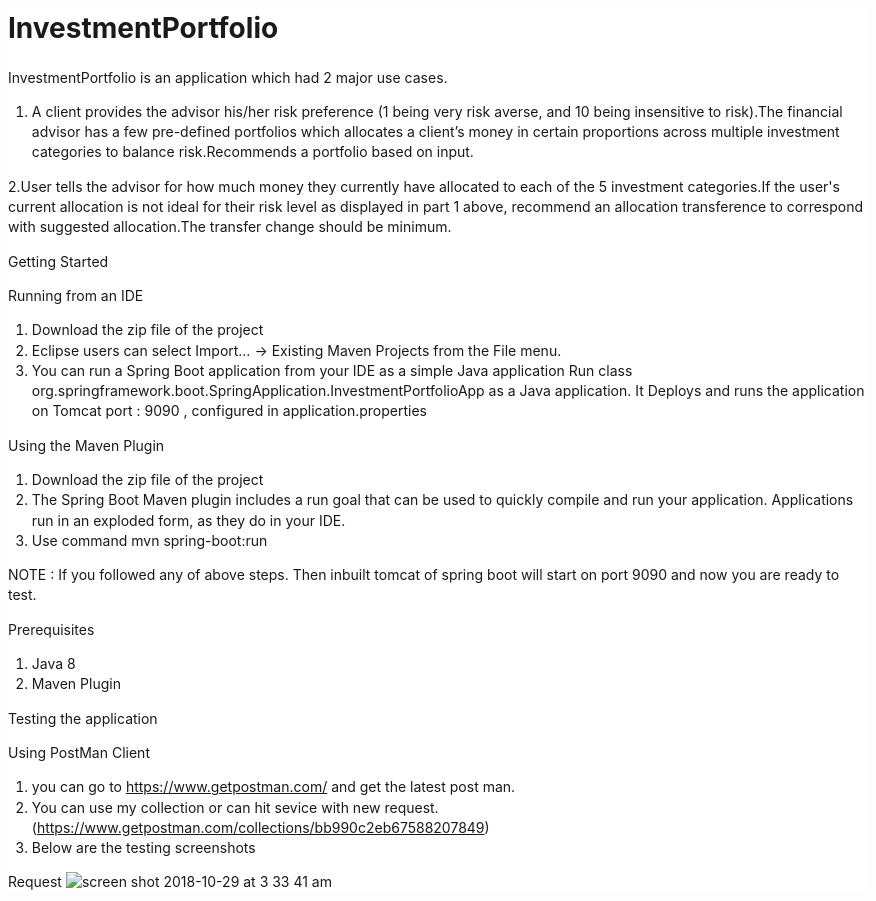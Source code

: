 # InvestmentPortfolio
InvestmentPortfolio is an application which had 2 major use cases.

1. A client provides the advisor his/her risk preference (1 being very risk averse, and 10 being
insensitive to risk).The financial advisor has a few pre-defined portfolios which allocates a client’s money in certain proportions across
multiple investment categories to balance risk.Recommends a portfolio based on input.

2.User tells the advisor for how much money they currently have allocated to each of the 5 investment
categories.If the user's current allocation is not ideal for their risk level as displayed in part 1 above,
recommend an allocation transference to correspond with suggested allocation.The transfer change should be minimum.




Getting Started

Running from an IDE

1. Download the zip file of the project
2. Eclipse users can select Import… → Existing Maven Projects from the File menu.
3. You can run a Spring Boot application from your IDE as a simple Java application 
   Run class org.springframework.boot.SpringApplication.InvestmentPortfolioApp as a Java application.
   It Deploys and runs the application on Tomcat port : 9090 , configured in application.properties

Using the Maven Plugin

1. Download the zip file of the project
2. The Spring Boot Maven plugin includes a run goal that can be used to quickly compile and run your application. 
    Applications run in an exploded form, as they do in your IDE.
3. Use command 
mvn spring-boot:run


NOTE : If you followed any of above steps. Then inbuilt tomcat of spring boot will start on port 9090 and now you are ready to test.


Prerequisites
1. Java 8
2. Maven Plugin


Testing the application

Using PostMan Client
1. you can go to https://www.getpostman.com/ and get the latest post man.
2. You can use my collection or can hit sevice with new request.(https://www.getpostman.com/collections/bb990c2eb67588207849)
3. Below are the testing screenshots



Request
<img width="1082" alt="screen shot 2018-10-29 at 3 33 41 am" src="https://user-images.githubusercontent.com/37640949/47644662-0395e800-db2c-11e8-88dd-9afbb07206d1.png">
